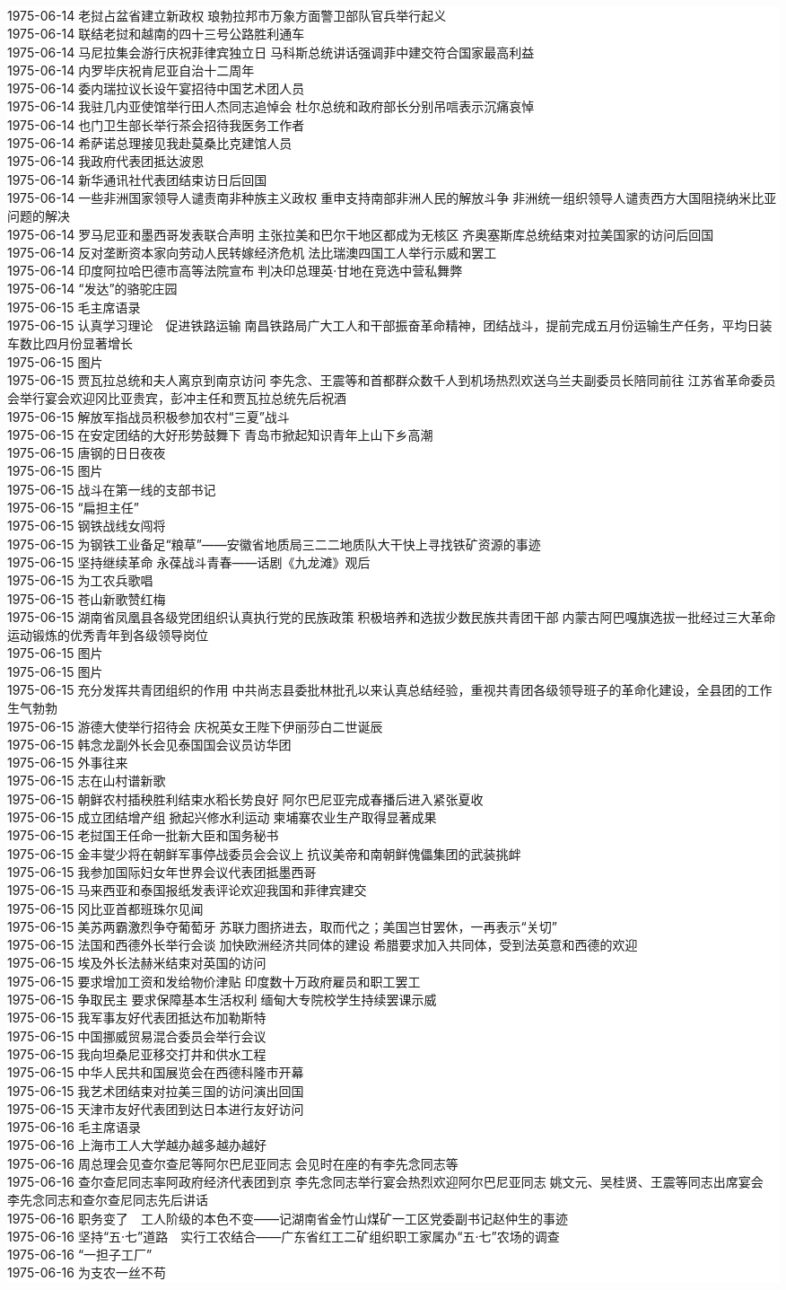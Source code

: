1975-06-14 老挝占盆省建立新政权  琅勃拉邦市万象方面警卫部队官兵举行起义  
1975-06-14 联结老挝和越南的四十三号公路胜利通车  
1975-06-14 马尼拉集会游行庆祝菲律宾独立日  马科斯总统讲话强调菲中建交符合国家最高利益  
1975-06-14 内罗毕庆祝肯尼亚自治十二周年  
1975-06-14 委内瑞拉议长设午宴招待中国艺术团人员  
1975-06-14 我驻几内亚使馆举行田人杰同志追悼会  杜尔总统和政府部长分别吊唁表示沉痛哀悼  
1975-06-14 也门卫生部长举行茶会招待我医务工作者  
1975-06-14 希萨诺总理接见我赴莫桑比克建馆人员  
1975-06-14 我政府代表团抵达波恩  
1975-06-14 新华通讯社代表团结束访日后回国  
1975-06-14 一些非洲国家领导人谴责南非种族主义政权  重申支持南部非洲人民的解放斗争  非洲统一组织领导人谴责西方大国阻挠纳米比亚问题的解决  
1975-06-14 罗马尼亚和墨西哥发表联合声明  主张拉美和巴尔干地区都成为无核区  齐奥塞斯库总统结束对拉美国家的访问后回国  
1975-06-14 反对垄断资本家向劳动人民转嫁经济危机  法比瑞澳四国工人举行示威和罢工  
1975-06-14 印度阿拉哈巴德市高等法院宣布  判决印总理英·甘地在竞选中营私舞弊  
1975-06-14 “发达”的骆驼庄园  
1975-06-15 毛主席语录  
1975-06-15 认真学习理论　促进铁路运输  南昌铁路局广大工人和干部振奋革命精神，团结战斗，提前完成五月份运输生产任务，平均日装车数比四月份显著增长  
1975-06-15 图片  
1975-06-15 贾瓦拉总统和夫人离京到南京访问  李先念、王震等和首都群众数千人到机场热烈欢送乌兰夫副委员长陪同前往  江苏省革命委员会举行宴会欢迎冈比亚贵宾，彭冲主任和贾瓦拉总统先后祝酒  
1975-06-15 解放军指战员积极参加农村“三夏”战斗  
1975-06-15 在安定团结的大好形势鼓舞下  青岛市掀起知识青年上山下乡高潮  
1975-06-15 唐钢的日日夜夜  
1975-06-15 图片  
1975-06-15 战斗在第一线的支部书记  
1975-06-15 “扁担主任”  
1975-06-15 钢铁战线女闯将  
1975-06-15 为钢铁工业备足“粮草”——安徽省地质局三二二地质队大干快上寻找铁矿资源的事迹  
1975-06-15 坚持继续革命  永葆战斗青春——话剧《九龙滩》观后  
1975-06-15 为工农兵歌唱  
1975-06-15 苍山新歌赞红梅  
1975-06-15 湖南省凤凰县各级党团组织认真执行党的民族政策  积极培养和选拔少数民族共青团干部  内蒙古阿巴嘎旗选拔一批经过三大革命运动锻炼的优秀青年到各级领导岗位  
1975-06-15 图片  
1975-06-15 图片  
1975-06-15 充分发挥共青团组织的作用  中共尚志县委批林批孔以来认真总结经验，重视共青团各级领导班子的革命化建设，全县团的工作生气勃勃  
1975-06-15 游德大使举行招待会  庆祝英女王陛下伊丽莎白二世诞辰  
1975-06-15 韩念龙副外长会见泰国国会议员访华团  
1975-06-15 外事往来  
1975-06-15 志在山村谱新歌  
1975-06-15 朝鲜农村插秧胜利结束水稻长势良好  阿尔巴尼亚完成春播后进入紧张夏收  
1975-06-15 成立团结增产组  掀起兴修水利运动  柬埔寨农业生产取得显著成果  
1975-06-15 老挝国王任命一批新大臣和国务秘书  
1975-06-15 金丰燮少将在朝鲜军事停战委员会会议上  抗议美帝和南朝鲜傀儡集团的武装挑衅  
1975-06-15 我参加国际妇女年世界会议代表团抵墨西哥  
1975-06-15 马来西亚和泰国报纸发表评论欢迎我国和菲律宾建交  
1975-06-15 冈比亚首都班珠尔见闻  
1975-06-15 美苏两霸激烈争夺葡萄牙  苏联力图挤进去，取而代之；美国岂甘罢休，一再表示“关切”  
1975-06-15 法国和西德外长举行会谈  加快欧洲经济共同体的建设  希腊要求加入共同体，受到法英意和西德的欢迎  
1975-06-15 埃及外长法赫米结束对英国的访问  
1975-06-15 要求增加工资和发给物价津贴  印度数十万政府雇员和职工罢工  
1975-06-15 争取民主  要求保障基本生活权利  缅甸大专院校学生持续罢课示威  
1975-06-15 我军事友好代表团抵达布加勒斯特  
1975-06-15 中国挪威贸易混合委员会举行会议  
1975-06-15 我向坦桑尼亚移交打井和供水工程  
1975-06-15 中华人民共和国展览会在西德科隆市开幕  
1975-06-15 我艺术团结束对拉美三国的访问演出回国  
1975-06-15 天津市友好代表团到达日本进行友好访问  
1975-06-16 毛主席语录  
1975-06-16 上海市工人大学越办越多越办越好  
1975-06-16 周总理会见查尔查尼等阿尔巴尼亚同志  会见时在座的有李先念同志等  
1975-06-16 查尔查尼同志率阿政府经济代表团到京  李先念同志举行宴会热烈欢迎阿尔巴尼亚同志  姚文元、吴桂贤、王震等同志出席宴会　李先念同志和查尔查尼同志先后讲话  
1975-06-16 职务变了　工人阶级的本色不变——记湖南省金竹山煤矿一工区党委副书记赵仲生的事迹  
1975-06-16 坚持“五·七”道路　实行工农结合——广东省红工二矿组织职工家属办“五·七”农场的调查  
1975-06-16 “一担子工厂”  
1975-06-16 为支农一丝不苟  